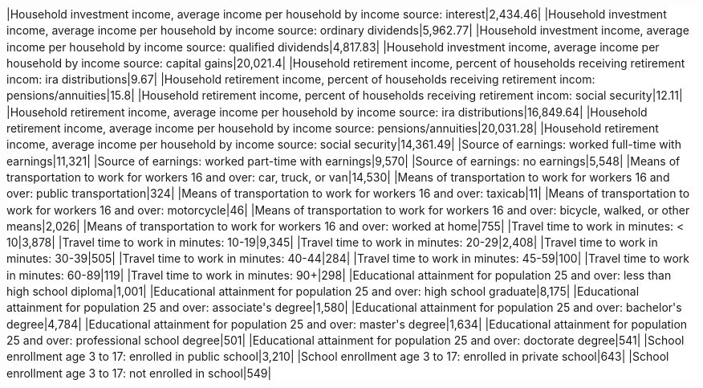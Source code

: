 |Household investment income, average income per household by income source: interest|2,434.46|
|Household investment income, average income per household by income source: ordinary dividends|5,962.77|
|Household investment income, average income per household by income source: qualified dividends|4,817.83|
|Household investment income, average income per household by income source: capital gains|20,021.4|
|Household retirement income, percent of households receiving retirement incom: ira distributions|9.67|
|Household retirement income, percent of households receiving retirement incom: pensions/annuities|15.8|
|Household retirement income, percent of households receiving retirement incom: social security|12.11|
|Household retirement income, average income per household by income source: ira distributions|16,849.64|
|Household retirement income, average income per household by income source: pensions/annuities|20,031.28|
|Household retirement income, average income per household by income source: social security|14,361.49|
|Source of earnings: worked full-time with earnings|11,321|
|Source of earnings: worked part-time with earnings|9,570|
|Source of earnings: no earnings|5,548|
|Means of transportation to work for workers 16 and over: car, truck, or van|14,530|
|Means of transportation to work for workers 16 and over: public transportation|324|
|Means of transportation to work for workers 16 and over: taxicab|11|
|Means of transportation to work for workers 16 and over: motorcycle|46|
|Means of transportation to work for workers 16 and over: bicycle, walked, or other means|2,026|
|Means of transportation to work for workers 16 and over: worked at home|755|
|Travel time to work in minutes: < 10|3,878|
|Travel time to work in minutes: 10-19|9,345|
|Travel time to work in minutes: 20-29|2,408|
|Travel time to work in minutes: 30-39|505|
|Travel time to work in minutes: 40-44|284|
|Travel time to work in minutes: 45-59|100|
|Travel time to work in minutes: 60-89|119|
|Travel time to work in minutes: 90+|298|
|Educational attainment for population 25 and over: less than high school diploma|1,001|
|Educational attainment for population 25 and over: high school graduate|8,175|
|Educational attainment for population 25 and over: associate's degree|1,580|
|Educational attainment for population 25 and over: bachelor's degree|4,784|
|Educational attainment for population 25 and over: master's degree|1,634|
|Educational attainment for population 25 and over: professional school degree|501|
|Educational attainment for population 25 and over: doctorate degree|541|
|School enrollment age 3 to 17: enrolled in public school|3,210|
|School enrollment age 3 to 17: enrolled in private school|643|
|School enrollment age 3 to 17: not enrolled in school|549|

